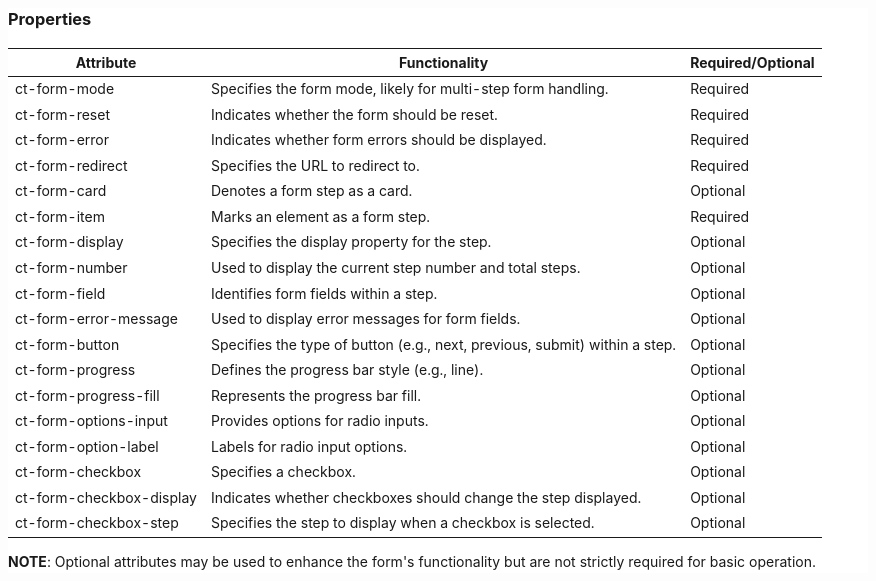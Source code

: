 ### Properties

| Attribute                | Functionality                                                              | Required/Optional |
| ------------------------ | -------------------------------------------------------------------------- | ----------------- |
| ct-form-mode             | Specifies the form mode, likely for multi-step form handling.              | Required          |
| ct-form-reset            | Indicates whether the form should be reset.                                | Required          |
| ct-form-error            | Indicates whether form errors should be displayed.                         | Required          |
| ct-form-redirect         | Specifies the URL to redirect to.                                          | Required          |
| ct-form-card             | Denotes a form step as a card.                                             | Optional          |
| ct-form-item             | Marks an element as a form step.                                           | Required          |
| ct-form-display          | Specifies the display property for the step.                               | Optional          |
| ct-form-number           | Used to display the current step number and total steps.                   | Optional          |
| ct-form-field            | Identifies form fields within a step.                                      | Optional          |
| ct-form-error-message    | Used to display error messages for form fields.                            | Optional          |
| ct-form-button           | Specifies the type of button (e.g., next, previous, submit) within a step. | Optional          |
| ct-form-progress         | Defines the progress bar style (e.g., line).                               | Optional          |
| ct-form-progress-fill    | Represents the progress bar fill.                                          | Optional          |
| ct-form-options-input    | Provides options for radio inputs.                                         | Optional          |
| ct-form-option-label     | Labels for radio input options.                                            | Optional          |
| ct-form-checkbox         | Specifies a checkbox.                                                      | Optional          |
| ct-form-checkbox-display | Indicates whether checkboxes should change the step displayed.             | Optional          |
| ct-form-checkbox-step    | Specifies the step to display when a checkbox is selected.                 | Optional          |

**NOTE**: Optional attributes may be used to enhance the form's functionality but are not strictly required for basic operation.
